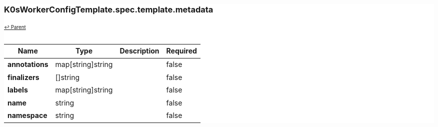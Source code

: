 
### K0sWorkerConfigTemplate.spec.template.metadata
<sup><sup>[↩ Parent](#k0sworkerconfigtemplatespectemplate)</sup></sup>





<table>
    <thead>
        <tr>
            <th>Name</th>
            <th>Type</th>
            <th>Description</th>
            <th>Required</th>
        </tr>
    </thead>
    <tbody><tr>
        <td><b>annotations</b></td>
        <td>map[string]string</td>
        <td>
          <br/>
        </td>
        <td>false</td>
      </tr><tr>
        <td><b>finalizers</b></td>
        <td>[]string</td>
        <td>
          <br/>
        </td>
        <td>false</td>
      </tr><tr>
        <td><b>labels</b></td>
        <td>map[string]string</td>
        <td>
          <br/>
        </td>
        <td>false</td>
      </tr><tr>
        <td><b>name</b></td>
        <td>string</td>
        <td>
          <br/>
        </td>
        <td>false</td>
      </tr><tr>
        <td><b>namespace</b></td>
        <td>string</td>
        <td>
          <br/>
        </td>
        <td>false</td>
      </tr></tbody>
</table>
